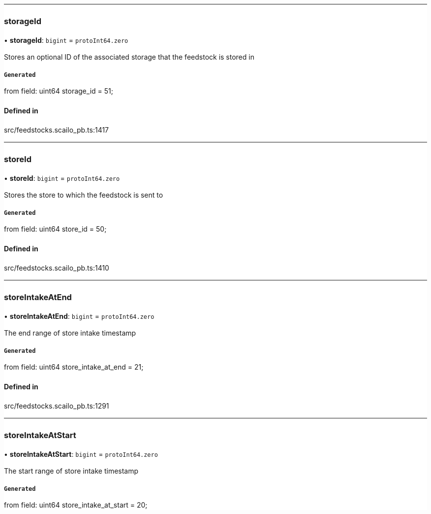___

### storageId

• **storageId**: `bigint` = `protoInt64.zero`

Stores an optional ID of the associated storage that the feedstock is stored in

**`Generated`**

from field: uint64 storage_id = 51;

#### Defined in

src/feedstocks.scailo_pb.ts:1417

___

### storeId

• **storeId**: `bigint` = `protoInt64.zero`

Stores the store to which the feedstock is sent to

**`Generated`**

from field: uint64 store_id = 50;

#### Defined in

src/feedstocks.scailo_pb.ts:1410

___

### storeIntakeAtEnd

• **storeIntakeAtEnd**: `bigint` = `protoInt64.zero`

The end range of store intake timestamp

**`Generated`**

from field: uint64 store_intake_at_end = 21;

#### Defined in

src/feedstocks.scailo_pb.ts:1291

___

### storeIntakeAtStart

• **storeIntakeAtStart**: `bigint` = `protoInt64.zero`

The start range of store intake timestamp

**`Generated`**

from field: uint64 store_intake_at_start = 20;
